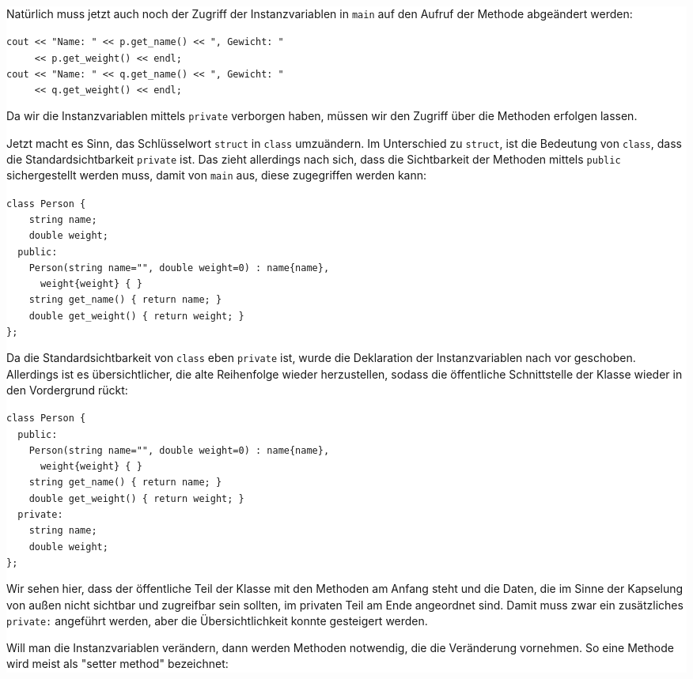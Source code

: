 Natürlich muss jetzt auch noch der Zugriff der Instanzvariablen in `main` auf
den Aufruf der Methode abgeändert werden:

~~~{.cpp}
cout << "Name: " << p.get_name() << ", Gewicht: "
     << p.get_weight() << endl;
cout << "Name: " << q.get_name() << ", Gewicht: "
     << q.get_weight() << endl;
~~~

Da wir die Instanzvariablen mittels `private` verborgen haben, müssen
wir den Zugriff über die Methoden erfolgen lassen.

Jetzt macht es Sinn, das Schlüsselwort `struct` in `class`
umzuändern. Im Unterschied zu `struct`, ist die Bedeutung von `class`, dass
die Standardsichtbarkeit `private` ist. Das zieht allerdings nach sich, dass
die Sichtbarkeit der Methoden mittels `public` sichergestellt werden muss,
damit von `main` aus, diese zugegriffen werden kann:

~~~{.cpp}
class Person {
    string name;
    double weight;
  public:
    Person(string name="", double weight=0) : name{name},
      weight{weight} { }
    string get_name() { return name; }
    double get_weight() { return weight; }
};
~~~

Da die Standardsichtbarkeit von `class` eben `private` ist, wurde die
Deklaration der Instanzvariablen nach vor geschoben. Allerdings ist es
übersichtlicher, die alte Reihenfolge wieder herzustellen, sodass die
öffentliche Schnittstelle der Klasse wieder in den Vordergrund rückt:

~~~{.cpp}
class Person {
  public:
    Person(string name="", double weight=0) : name{name},
      weight{weight} { }
    string get_name() { return name; }
    double get_weight() { return weight; }
  private:
    string name;
    double weight;
};
~~~

Wir sehen hier, dass der öffentliche Teil der Klasse mit den Methoden am Anfang
steht und die Daten, die im Sinne der Kapselung von außen nicht sichtbar und
zugreifbar sein sollten, im privaten Teil am Ende angeordnet sind. Damit muss
zwar ein zusätzliches `private:` angeführt werden, aber die Übersichtlichkeit
konnte gesteigert werden.

Will man die Instanzvariablen verändern, dann werden Methoden notwendig, die
die Veränderung vornehmen. So eine Methode wird meist als "setter method"
bezeichnet:

